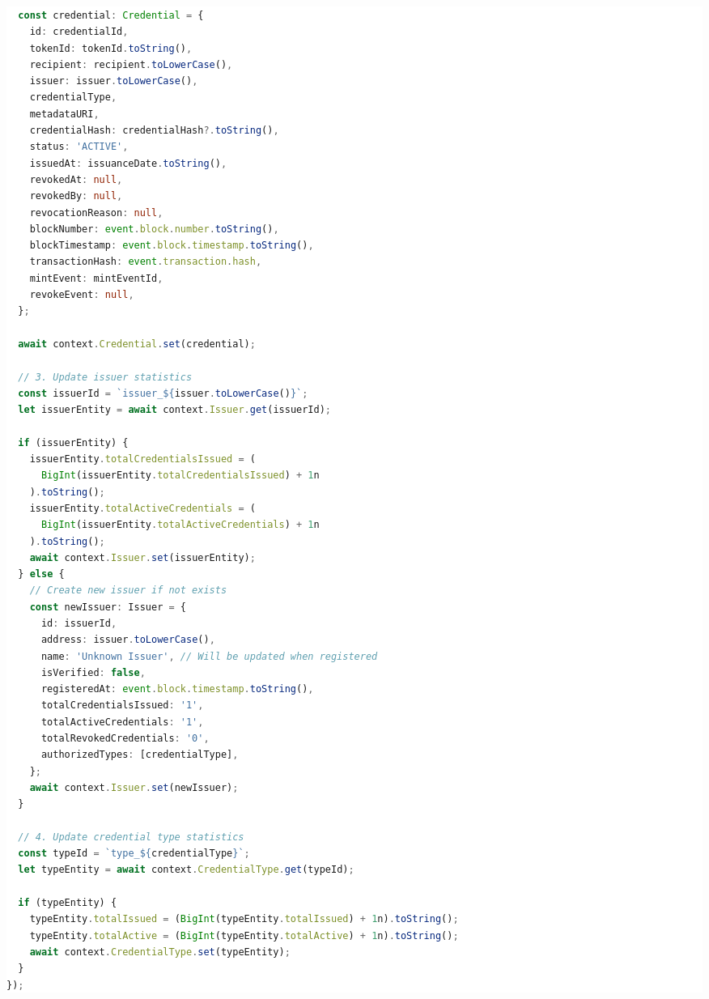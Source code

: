 ```typescript
  const credential: Credential = {
    id: credentialId,
    tokenId: tokenId.toString(),
    recipient: recipient.toLowerCase(),
    issuer: issuer.toLowerCase(),
    credentialType,
    metadataURI,
    credentialHash: credentialHash?.toString(),
    status: 'ACTIVE',
    issuedAt: issuanceDate.toString(),
    revokedAt: null,
    revokedBy: null,
    revocationReason: null,
    blockNumber: event.block.number.toString(),
    blockTimestamp: event.block.timestamp.toString(),
    transactionHash: event.transaction.hash,
    mintEvent: mintEventId,
    revokeEvent: null,
  };

  await context.Credential.set(credential);

  // 3. Update issuer statistics
  const issuerId = `issuer_${issuer.toLowerCase()}`;
  let issuerEntity = await context.Issuer.get(issuerId);

  if (issuerEntity) {
    issuerEntity.totalCredentialsIssued = (
      BigInt(issuerEntity.totalCredentialsIssued) + 1n
    ).toString();
    issuerEntity.totalActiveCredentials = (
      BigInt(issuerEntity.totalActiveCredentials) + 1n
    ).toString();
    await context.Issuer.set(issuerEntity);
  } else {
    // Create new issuer if not exists
    const newIssuer: Issuer = {
      id: issuerId,
      address: issuer.toLowerCase(),
      name: 'Unknown Issuer', // Will be updated when registered
      isVerified: false,
      registeredAt: event.block.timestamp.toString(),
      totalCredentialsIssued: '1',
      totalActiveCredentials: '1',
      totalRevokedCredentials: '0',
      authorizedTypes: [credentialType],
    };
    await context.Issuer.set(newIssuer);
  }

  // 4. Update credential type statistics
  const typeId = `type_${credentialType}`;
  let typeEntity = await context.CredentialType.get(typeId);

  if (typeEntity) {
    typeEntity.totalIssued = (BigInt(typeEntity.totalIssued) + 1n).toString();
    typeEntity.totalActive = (BigInt(typeEntity.totalActive) + 1n).toString();
    await context.CredentialType.set(typeEntity);
  }
});
```

